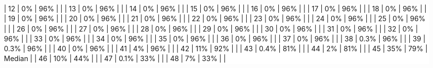 | 12 | 0% | 96% |  |
| 13 | 0% | 96% |  |
| 14 | 0% | 96% |  |
| 15 | 0% | 96% |  |
| 16 | 0% | 96% |  |
| 17 | 0% | 96% |  |
| 18 | 0% | 96% |  |
| 19 | 0% | 96% |  |
| 20 | 0% | 96% |  |
| 21 | 0% | 96% |  |
| 22 | 0% | 96% |  |
| 23 | 0% | 96% |  |
| 24 | 0% | 96% |  |
| 25 | 0% | 96% |  |
| 26 | 0% | 96% |  |
| 27 | 0% | 96% |  |
| 28 | 0% | 96% |  |
| 29 | 0% | 96% |  |
| 30 | 0% | 96% |  |
| 31 | 0% | 96% |  |
| 32 | 0% | 96% |  |
| 33 | 0% | 96% |  |
| 34 | 0% | 96% |  |
| 35 | 0% | 96% |  |
| 36 | 0% | 96% |  |
| 37 | 0% | 96% |  |
| 38 | 0.3% | 96% |  |
| 39 | 0.3% | 96% |  |
| 40 | 0% | 96% |  |
| 41 | 4% | 96% |  |
| 42 | 11% | 92% |  |
| 43 | 0.4% | 81% |  |
| 44 | 2% | 81% |  |
| 45 | 35% | 79% | Median |
| 46 | 10% | 44% |  |
| 47 | 0.1% | 33% |  |
| 48 | 7% | 33% |  |